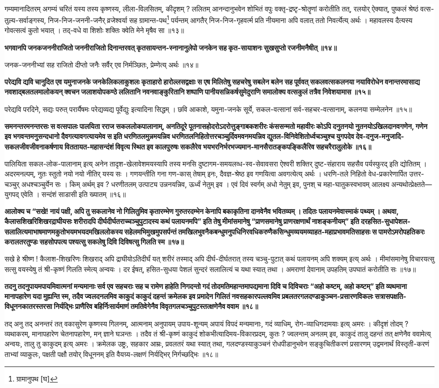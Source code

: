 गम्यमानादितरम् अगम्यं चरितं यस्य तस्य कृष्णस्य, लीला-विलसितम्, कीदृशम् ? ललितम् आनन्दानुभवेन शोभितं वपुः वक्तृ-द्रष्टृ-श्रोतॄणां करोतीति तत्, रलयोर् ऐक्यात्, पुष्कलं श्रेष्ठं वत्स-तुल्य-सर्वाङ्गस्य, निज-निज-जननी-जनैर् व्रजेश्वर्या सह ग्रामान्त-पथ[^८५] पर्यन्तम् आगतैर् निज-निज-गृहवर्त्म प्रति नीयमाना अपि वलात् ततो निवर्त्येत्य् अर्थः । महावलस्य दैत्यस्य गोवत्सत्वं कुतो भयात् । तद्-वधे वा शिशोः शक्तिः क्वेति मेने मृषैव सा ॥१३॥

[^८५]:
     ग्रामानुपथ [घ]


**भगवानपि जनकजननीराजितो जननीराजितो दिनान्तरवत् कृतसायन्तन-स्नानानुलेपो जनकेन सह कृत-सायाशनः सुखसुप्तो रजनीमनैषीत् ॥१४॥**

जनक-जननीभ्यां सह राजितो दीप्तो जनैः सर्वैर् एव निर्मञ्छितः, प्रेम्णेत्य् अर्थः ॥१४॥

**परेद्यवि द्यवि चानुदित एव यमुनाजनके जनकेलिकलाकुशलः कृताहारो हारोल्लसद्वक्षाः स एष मिलितेषु सहचरेषु सबलेन बलेन सह पूर्ववत् सकलवत्सकलनया नयाविरोधेन वनान्तरमासाद्य नवशाद्बलतलमालोकयन् क्वचन जलाशयोपकण्ठे ललितानि नवनवाङ्कुरितानि शष्पाणि पानीयसन्निकर्षसुमेदुराणि समालोक्य वत्सकुलं तत्रैव निवेशयामास ॥१५॥**

परेद्यवि परदिने, सद्यः परुत् परार्यैषमः परेद्यव्यद्य पूर्वेद्युः इत्यादिना सिद्धम् । छवि आकाशे, यमुना-जनके सूर्ये, सकल-वत्सानां सर्व-सहचर-वत्सानाम्, कलनया सम्मेलनेन ॥१५॥

**समनन्तरमनन्तरसः स वत्सपालः पालयिता रराज सकललोकपालानाम्, अनतिदूरे पूतनासहोदरोऽदरोत्तुङ्गाबकशरीरः कंससन्मतो महावीरः कोऽपि दनुतनयो नुतनयोऽखिलदानवगणेन, गणेन इव भगवन्तमनुसन्दधानो दैवगत्यावगत्यायमेव स इति धरणितलमुन्नमयन्निव धरणितलनिहितोत्तरचञ्चुर्दिवमवनमयन्निव द्युतल-विनिवेशितोर्ध्वचञ्चुश्च युगपदेव देव-दनुज-मनुजादि-सकलजीवजीवनाकर्षणाय विततायत-महासन्दंशं विवृत्य स्थित इव कालपुरुषः सकलैरेव भयभरनिर्भरभज्यमान-मानसैरातङ्कपङ्किलैरिव सहचरैरालुलोके ॥१६॥**

पालियिता सकल-लोक-पालानाम् इत्य् अनेन तादृश-खेलावेशमयस्यापि तस्य मनसि दुष्टागम-समयलव्ध-स्व-सेवावसरा ऐश्वरी शक्तिर् दुष्ट-संहाराय सहसैव पर्यस्फुरद् इति द्योतितम् । अदरमनल्पम्, नुतः स्तुतो नयो नयो नीतिर् यस्य सः । गणयन्तीति गना गण-कास् तेषाम् इनः, दैवज्ञ-श्रेष्ठ इव गणयित्वा अवगत्येत्य् अर्थः । धरणि-तले निहितो वेध-प्रकारेणार्पित उत्तर-चञ्चुर् अधश्चञ्चुर्येन सः । किम् अर्थम् इव ? धरणीतलम् उत्पाट्य उन्ननयन्निव, ऊर्ध्वं नेतुम् इव । एवं दिवं स्वर्गम् अधो नेतुम् इव, पुनश् च महा-घातुकस्वभावम् आलक्ष्य अन्यथोत्प्रेक्ष्तते—युगपद् एवेति । सन्दंशं साडासी इति ख्यातम् ॥१६॥

**आलोक्य च “सखे! नायं पक्षी, अपि तु सकलानेव नो गिलितुमिव कृतारम्भेण गुरुतरदम्भेन केनापि बकाकृतिना दानवेनैव भवितव्यम् । तदितः पलायनमेवास्माकं पथ्यम् । अथवा, कैलासशिखरिशिखरद्राघीयसः शरीरादपि दीर्घदीर्घतराच्चञ्चुपुटादस्य कथं पलायनमपि” इति तेषु मीमांसमानेषु “प्राणसमानेषु प्राणरक्षणार्थं नाशङ्कनीयम्” इति दरहसित-सुधापेशल-सलालित्यमाभाषमाणमकुतोभयमभयदमखिललोकस्य सहेलमभिमुखमुपसर्पन्तं तमखिलभुवनैकबन्धुमनुपधिनिरवधिकरुणैकसिन्धुमव्ययमव्याहत-महाप्रभावमतिसाहसः स पामरोऽमरोपहतिकरः करालतरतुण्डः सहसोपपत्य पश्यत्सु सकलेषु दिवि दिविषत्सु गिलति स्म ॥१७॥**

सखे हे श्रीष्ण ! कैलाश-शिखरिणः शिखराद् अपि द्राघीयोऽतिदीर्घं यत् शरीरं तस्माद् अपि दीर्घ-दीर्घतरात् तस्य चञ्चु-पुटात् कथं पलायनम् अपि शक्यम् इत्य् अर्थः । मीमांसमानेषु विचारयत्सु सत्सु वयस्येषु तं श्री-कृष्णं गिलति स्मेत्य् अन्वयः । दर ईषत्, हसित-सुधया पेशलं सुन्दरं सलालित्यं च यथा स्यात् तथा । अमराणां देवानाम् उपहतिम् उपघातं करोतीति सः ॥१७॥

**तदनु तदनुपायमपायमिवात्मनां मन्यमानाः सर्व एव सहचराः सह च रामेण हाहेति निगदन्तो गदं तोदमतिमहान्तमापद्यमाना दिवि च दिविचराः “अहो कष्टम्, अहो कष्टम्” इति व्यथमाना मानापहारेण यदा मुह्यन्ति स्म, तदैव ज्वलदनलमिव काकुदं काकुदं दहन्तं क्रमेलक इव प्रमादेन गिलितं नवसहकारपल्लवमिव प्रबलतरगलदण्डाकुञ्चन-प्रसारणविकलः सत्रासपक्षति-विधूननकातरस्तरसा निर्यद्भिः प्राणैरिव बहिर्निःसार्यमाणं तमतिवेगेनैव विवृतगलचञ्चुपुटस्तत्क्षणेनैव ववाम ॥१८॥**

तद् अनु तद् अनन्तरं तत् वकासुरेण कृष्णस्य गिलनम्, आत्मनाम् अनुपायम् उपाय-शून्यम् अपायं विपदं मन्यमानाः, गदं व्याधिम्, रोग-व्याधिगदामयाः इत्य् अमरः । कीदृशं तोदम् ? व्यथाकरम्, मानापहारेण चेतनापहारेण, मन् ज्ञाने घञन्तः । तदैव तं श्री-कृष्णं काकुदं शोकभीत्यादिमय-विकारप्रदम्, कुतः ? ज्वलन्तम् अनलम् इव, काकुदं तालु दहन्तं तत् क्षणेनैव ववामेत्य् अन्वयः, तालु तु काकुदम् इत्य् अमरः । क्रमेलक उष्ट्रः, सहकार आम्रः, प्रवलतरं यथा स्यात् तथा, गलदण्डस्याकुञ्चनं रोधपीडानुभवेन सङ्कुचितीकरणं प्रसारणम् उद्वमनार्थं विस्तृती-करणं ताभ्यां व्याकुलः, पक्षती पक्षौ तयोर् विधूननम् इति वैयग्र्य-लक्षणं निर्यद्भिर् निर्गच्छद्भिः ॥१८॥
